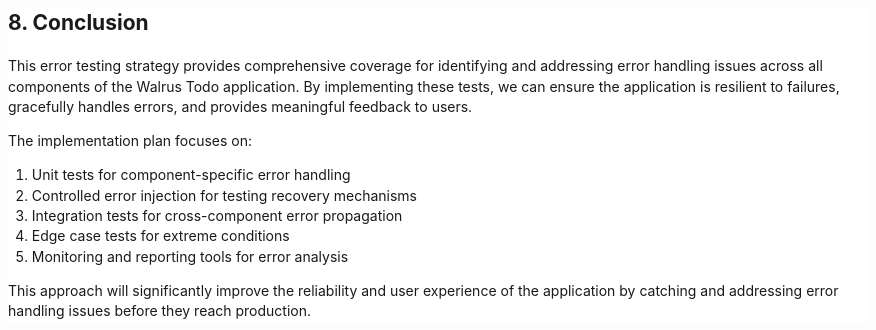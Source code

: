 ## 8. Conclusion

This error testing strategy provides comprehensive coverage for identifying and addressing error handling issues across all components of the Walrus Todo application. By implementing these tests, we can ensure the application is resilient to failures, gracefully handles errors, and provides meaningful feedback to users.

The implementation plan focuses on:

1. Unit tests for component-specific error handling
2. Controlled error injection for testing recovery mechanisms
3. Integration tests for cross-component error propagation
4. Edge case tests for extreme conditions
5. Monitoring and reporting tools for error analysis

This approach will significantly improve the reliability and user experience of the application by catching and addressing error handling issues before they reach production.